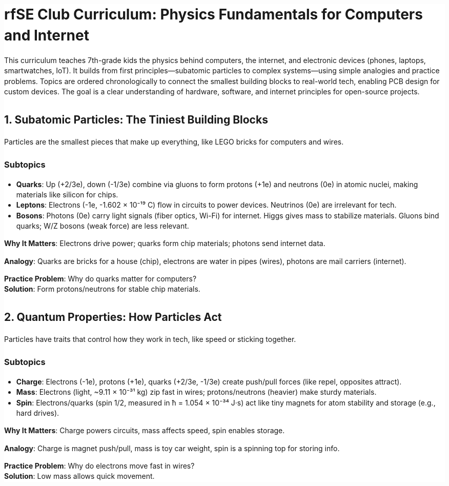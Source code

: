 # rfSE Club Curriculum: Physics Fundamentals for Computers and Internet

This curriculum teaches 7th-grade kids the physics behind computers, the internet, and electronic devices (phones, laptops, smartwatches, IoT). It builds from first principles—subatomic particles to complex systems—using simple analogies and practice problems. Topics are ordered chronologically to connect the smallest building blocks to real-world tech, enabling PCB design for custom devices. The goal is a clear understanding of hardware, software, and internet principles for open-source projects.

## 1. Subatomic Particles: The Tiniest Building Blocks

Particles are the smallest pieces that make up everything, like LEGO bricks for computers and wires.

### Subtopics

- **Quarks**: Up (+2/3e), down (-1/3e) combine via gluons to form protons (+1e) and neutrons (0e) in atomic nuclei, making materials like silicon for chips.
- **Leptons**: Electrons (-1e, -1.602 × 10⁻¹⁹ C) flow in circuits to power devices. Neutrinos (0e) are irrelevant for tech.
- **Bosons**: Photons (0e) carry light signals (fiber optics, Wi-Fi) for internet. Higgs gives mass to stabilize materials. Gluons bind quarks; W/Z bosons (weak force) are less relevant.

**Why It Matters**: Electrons drive power; quarks form chip materials; photons send internet data.

**Analogy**: Quarks are bricks for a house (chip), electrons are water in pipes (wires), photons are mail carriers (internet).

**Practice Problem**: Why do quarks matter for computers?  
**Solution**: Form protons/neutrons for stable chip materials.

## 2. Quantum Properties: How Particles Act

Particles have traits that control how they work in tech, like speed or sticking together.

### Subtopics

- **Charge**: Electrons (-1e), protons (+1e), quarks (+2/3e, -1/3e) create push/pull forces (like repel, opposites attract).
- **Mass**: Electrons (light, ~9.11 × 10⁻³¹ kg) zip fast in wires; protons/neutrons (heavier) make sturdy materials.
- **Spin**: Electrons/quarks (spin 1/2, measured in ħ = 1.054 × 10⁻³⁴ J·s) act like tiny magnets for atom stability and storage (e.g., hard drives).

**Why It Matters**: Charge powers circuits, mass affects speed, spin enables storage.

**Analogy**: Charge is magnet push/pull, mass is toy car weight, spin is a spinning top for storing info.

**Practice Problem**: Why do electrons move fast in wires?  
**Solution**: Low mass allows quick movement.

